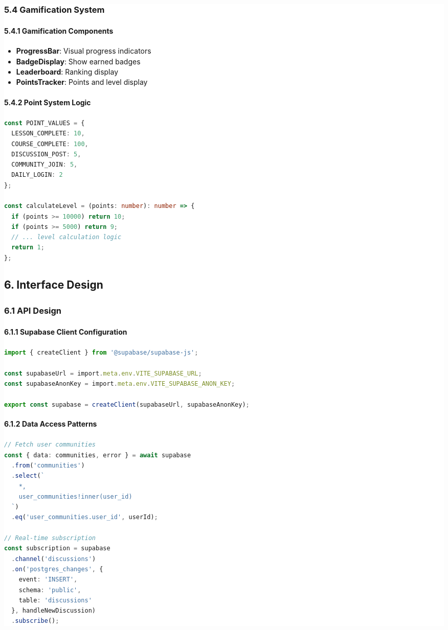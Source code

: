 ### 5.4 Gamification System

#### 5.4.1 Gamification Components
- **ProgressBar**: Visual progress indicators
- **BadgeDisplay**: Show earned badges
- **Leaderboard**: Ranking display
- **PointsTracker**: Points and level display

#### 5.4.2 Point System Logic
```typescript
const POINT_VALUES = {
  LESSON_COMPLETE: 10,
  COURSE_COMPLETE: 100,
  DISCUSSION_POST: 5,
  COMMUNITY_JOIN: 5,
  DAILY_LOGIN: 2
};

const calculateLevel = (points: number): number => {
  if (points >= 10000) return 10;
  if (points >= 5000) return 9;
  // ... level calculation logic
  return 1;
};
```

## 6. Interface Design

### 6.1 API Design

#### 6.1.1 Supabase Client Configuration
```typescript
import { createClient } from '@supabase/supabase-js';

const supabaseUrl = import.meta.env.VITE_SUPABASE_URL;
const supabaseAnonKey = import.meta.env.VITE_SUPABASE_ANON_KEY;

export const supabase = createClient(supabaseUrl, supabaseAnonKey);
```

#### 6.1.2 Data Access Patterns
```typescript
// Fetch user communities
const { data: communities, error } = await supabase
  .from('communities')
  .select(`
    *,
    user_communities!inner(user_id)
  `)
  .eq('user_communities.user_id', userId);

// Real-time subscription
const subscription = supabase
  .channel('discussions')
  .on('postgres_changes', {
    event: 'INSERT',
    schema: 'public',
    table: 'discussions'
  }, handleNewDiscussion)
  .subscribe();
```
